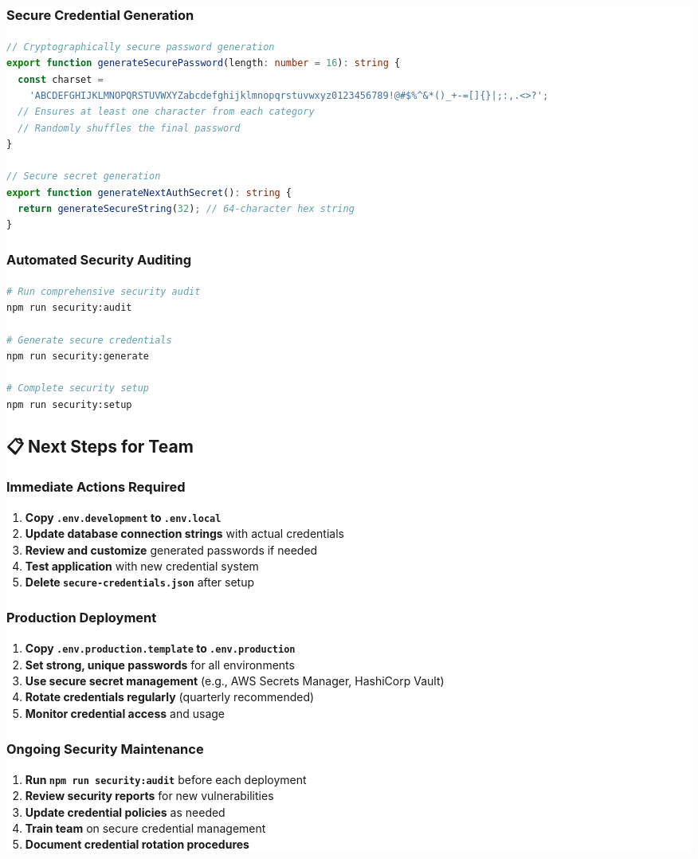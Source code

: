### **Secure Credential Generation**

```typescript
// Cryptographically secure password generation
export function generateSecurePassword(length: number = 16): string {
  const charset =
    'ABCDEFGHIJKLMNOPQRSTUVWXYZabcdefghijklmnopqrstuvwxyz0123456789!@#$%^&*()_+-=[]{}|;:,.<>?';
  // Ensures at least one character from each category
  // Randomly shuffles the final password
}

// Secure secret generation
export function generateNextAuthSecret(): string {
  return generateSecureString(32); // 64-character hex string
}
```

### **Automated Security Auditing**

```bash
# Run comprehensive security audit
npm run security:audit

# Generate secure credentials
npm run security:generate

# Complete security setup
npm run security:setup
```

## 📋 **Next Steps for Team**

### **Immediate Actions Required**

1. **Copy `.env.development` to `.env.local`**
2. **Update database connection strings** with actual credentials
3. **Review and customize** generated passwords if needed
4. **Test application** with new credential system
5. **Delete `secure-credentials.json`** after setup

### **Production Deployment**

1. **Copy `.env.production.template` to `.env.production`**
2. **Set strong, unique passwords** for all environments
3. **Use secure secret management** (e.g., AWS Secrets Manager, HashiCorp Vault)
4. **Rotate credentials regularly** (quarterly recommended)
5. **Monitor credential access** and usage

### **Ongoing Security Maintenance**

1. **Run `npm run security:audit`** before each deployment
2. **Review security reports** for new vulnerabilities
3. **Update credential policies** as needed
4. **Train team** on secure credential management
5. **Document credential rotation procedures**

